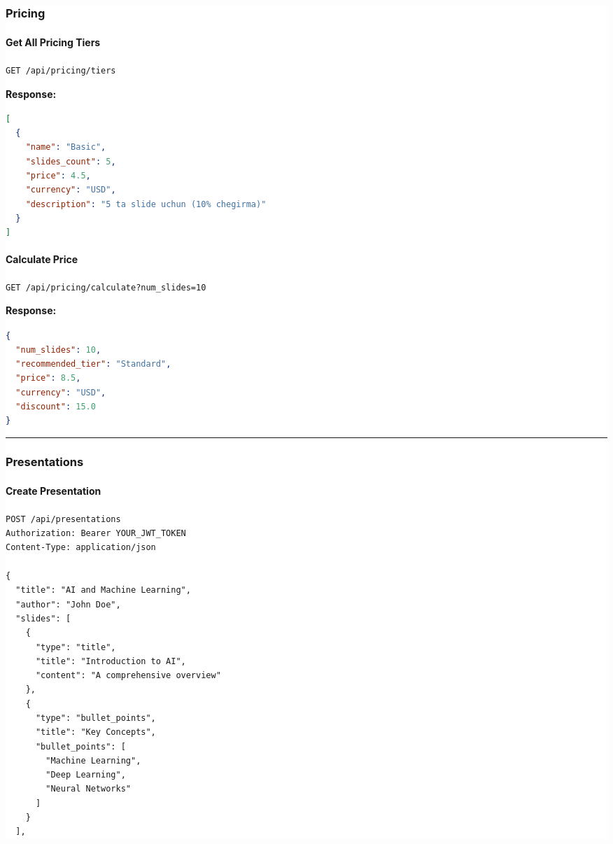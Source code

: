 
### Pricing

#### Get All Pricing Tiers
```http
GET /api/pricing/tiers
```

**Response:**
```json
[
  {
    "name": "Basic",
    "slides_count": 5,
    "price": 4.5,
    "currency": "USD",
    "description": "5 ta slide uchun (10% chegirma)"
  }
]
```

#### Calculate Price
```http
GET /api/pricing/calculate?num_slides=10
```

**Response:**
```json
{
  "num_slides": 10,
  "recommended_tier": "Standard",
  "price": 8.5,
  "currency": "USD",
  "discount": 15.0
}
```

---

### Presentations

#### Create Presentation
```http
POST /api/presentations
Authorization: Bearer YOUR_JWT_TOKEN
Content-Type: application/json

{
  "title": "AI and Machine Learning",
  "author": "John Doe",
  "slides": [
    {
      "type": "title",
      "title": "Introduction to AI",
      "content": "A comprehensive overview"
    },
    {
      "type": "bullet_points",
      "title": "Key Concepts",
      "bullet_points": [
        "Machine Learning",
        "Deep Learning",
        "Neural Networks"
      ]
    }
  ],
```